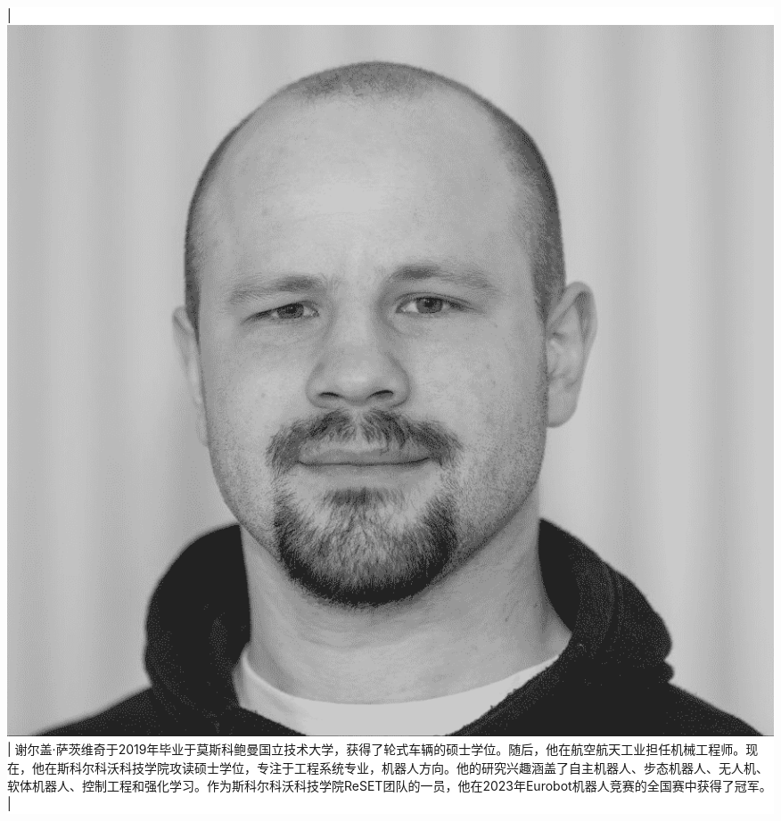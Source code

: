 | ![[未标注的图片]](img/a546df1454c579de06fc855018104601.png) | 谢尔盖·萨茨维奇于2019年毕业于莫斯科鲍曼国立技术大学，获得了轮式车辆的硕士学位。随后，他在航空航天工业担任机械工程师。现在，他在斯科尔科沃科技学院攻读硕士学位，专注于工程系统专业，机器人方向。他的研究兴趣涵盖了自主机器人、步态机器人、无人机、软体机器人、控制工程和强化学习。作为斯科尔科沃科技学院ReSET团队的一员，他在2023年Eurobot机器人竞赛的全国赛中获得了冠军。 |